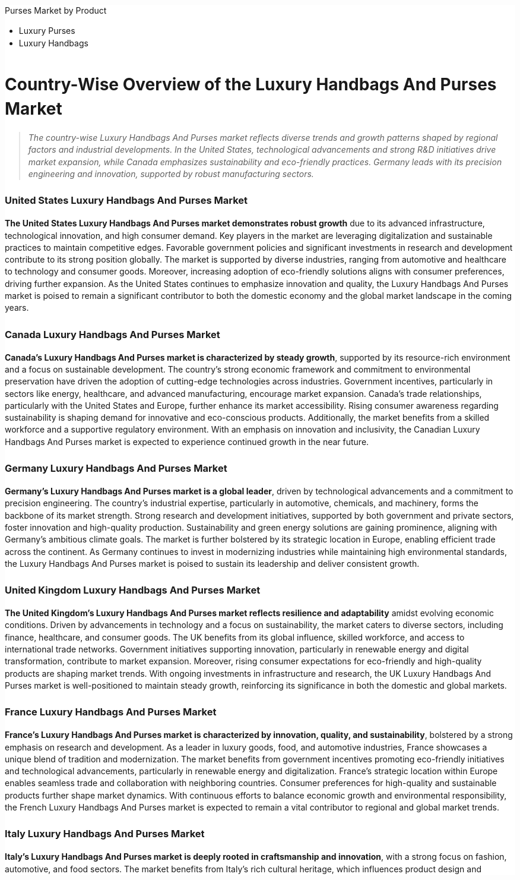 Purses Market by Product</h3><ul><li>Luxury Purses</li><li>Luxury Handbags</li></ul><h1><span class="">Country-Wise Overview of the Luxury Handbags And Purses Market<br /></span></h1><blockquote><p><em><span class="">The country-wise Luxury Handbags And Purses market reflects diverse trends and growth patterns shaped by regional factors and industrial developments. In the United States, technological advancements and strong R&amp;D initiatives drive market expansion, while Canada emphasizes sustainability and eco-friendly practices. Germany leads with its precision engineering and innovation, supported by robust manufacturing sectors.</span></em></p></blockquote><h3><strong>United States Luxury Handbags And Purses Market</strong></h3><p><strong>The United States Luxury Handbags And Purses market demonstrates robust growth</strong> due to its advanced infrastructure, technological innovation, and high consumer demand. Key players in the market are leveraging digitalization and sustainable practices to maintain competitive edges. Favorable government policies and significant investments in research and development contribute to its strong position globally. The market is supported by diverse industries, ranging from automotive and healthcare to technology and consumer goods. Moreover, increasing adoption of eco-friendly solutions aligns with consumer preferences, driving further expansion. As the United States continues to emphasize innovation and quality, the Luxury Handbags And Purses market is poised to remain a significant contributor to both the domestic economy and the global market landscape in the coming years.</p><h3><strong>Canada Luxury Handbags And Purses Market</strong></h3><p><strong>Canada&rsquo;s Luxury Handbags And Purses market is characterized by steady growth</strong>, supported by its resource-rich environment and a focus on sustainable development. The country&rsquo;s strong economic framework and commitment to environmental preservation have driven the adoption of cutting-edge technologies across industries. Government incentives, particularly in sectors like energy, healthcare, and advanced manufacturing, encourage market expansion. Canada&rsquo;s trade relationships, particularly with the United States and Europe, further enhance its market accessibility. Rising consumer awareness regarding sustainability is shaping demand for innovative and eco-conscious products. Additionally, the market benefits from a skilled workforce and a supportive regulatory environment. With an emphasis on innovation and inclusivity, the Canadian Luxury Handbags And Purses market is expected to experience continued growth in the near future.</p><h3><strong>Germany Luxury Handbags And Purses Market</strong></h3><p><strong>Germany&rsquo;s Luxury Handbags And Purses market is a global leader</strong>, driven by technological advancements and a commitment to precision engineering. The country&rsquo;s industrial expertise, particularly in automotive, chemicals, and machinery, forms the backbone of its market strength. Strong research and development initiatives, supported by both government and private sectors, foster innovation and high-quality production. Sustainability and green energy solutions are gaining prominence, aligning with Germany&rsquo;s ambitious climate goals. The market is further bolstered by its strategic location in Europe, enabling efficient trade across the continent. As Germany continues to invest in modernizing industries while maintaining high environmental standards, the Luxury Handbags And Purses market is poised to sustain its leadership and deliver consistent growth.</p><h3><strong>United Kingdom Luxury Handbags And Purses Market</strong></h3><p><strong>The United Kingdom&rsquo;s Luxury Handbags And Purses market reflects resilience and adaptability</strong> amidst evolving economic conditions. Driven by advancements in technology and a focus on sustainability, the market caters to diverse sectors, including finance, healthcare, and consumer goods. The UK benefits from its global influence, skilled workforce, and access to international trade networks. Government initiatives supporting innovation, particularly in renewable energy and digital transformation, contribute to market expansion. Moreover, rising consumer expectations for eco-friendly and high-quality products are shaping market trends. With ongoing investments in infrastructure and research, the UK Luxury Handbags And Purses market is well-positioned to maintain steady growth, reinforcing its significance in both the domestic and global markets.</p><h3><strong>France Luxury Handbags And Purses Market</strong></h3><p><strong>France&rsquo;s Luxury Handbags And Purses market is characterized by innovation, quality, and sustainability</strong>, bolstered by a strong emphasis on research and development. As a leader in luxury goods, food, and automotive industries, France showcases a unique blend of tradition and modernization. The market benefits from government incentives promoting eco-friendly initiatives and technological advancements, particularly in renewable energy and digitalization. France&rsquo;s strategic location within Europe enables seamless trade and collaboration with neighboring countries. Consumer preferences for high-quality and sustainable products further shape market dynamics. With continuous efforts to balance economic growth and environmental responsibility, the French Luxury Handbags And Purses market is expected to remain a vital contributor to regional and global market trends.</p><h3><strong>Italy Luxury Handbags And Purses Market</strong></h3><p><strong>Italy&rsquo;s Luxury Handbags And Purses market is deeply rooted in craftsmanship and innovation</strong>, with a strong focus on fashion, automotive, and food sectors. The market benefits from Italy&rsquo;s rich cultural heritage, which influences product design and